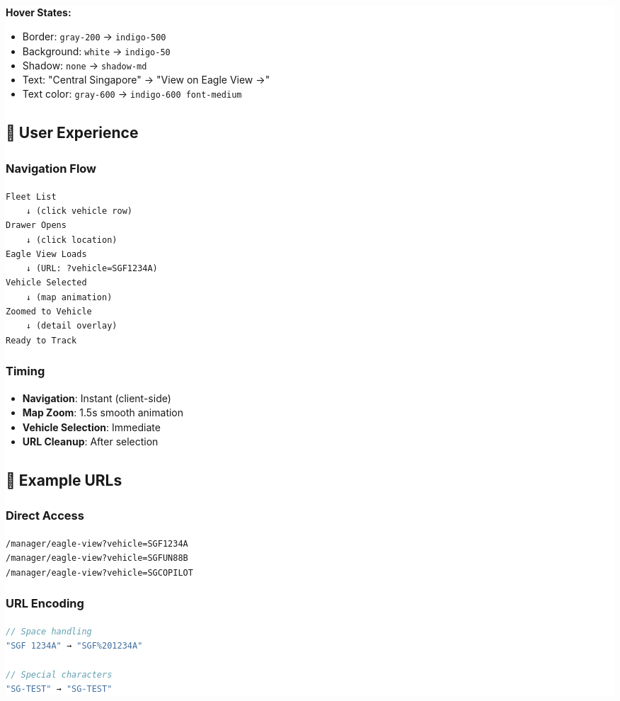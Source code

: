 **Hover States:**

- Border: `gray-200` → `indigo-500`
- Background: `white` → `indigo-50`
- Shadow: `none` → `shadow-md`
- Text: "Central Singapore" → "View on Eagle View →"
- Text color: `gray-600` → `indigo-600 font-medium`

## 🚀 User Experience

### Navigation Flow

```
Fleet List
    ↓ (click vehicle row)
Drawer Opens
    ↓ (click location)
Eagle View Loads
    ↓ (URL: ?vehicle=SGF1234A)
Vehicle Selected
    ↓ (map animation)
Zoomed to Vehicle
    ↓ (detail overlay)
Ready to Track
```

### Timing

- **Navigation**: Instant (client-side)
- **Map Zoom**: 1.5s smooth animation
- **Vehicle Selection**: Immediate
- **URL Cleanup**: After selection

## 📱 Example URLs

### Direct Access

```
/manager/eagle-view?vehicle=SGF1234A
/manager/eagle-view?vehicle=SGFUN88B
/manager/eagle-view?vehicle=SGCOPILOT
```

### URL Encoding

```javascript
// Space handling
"SGF 1234A" → "SGF%201234A"

// Special characters
"SG-TEST" → "SG-TEST"
```
